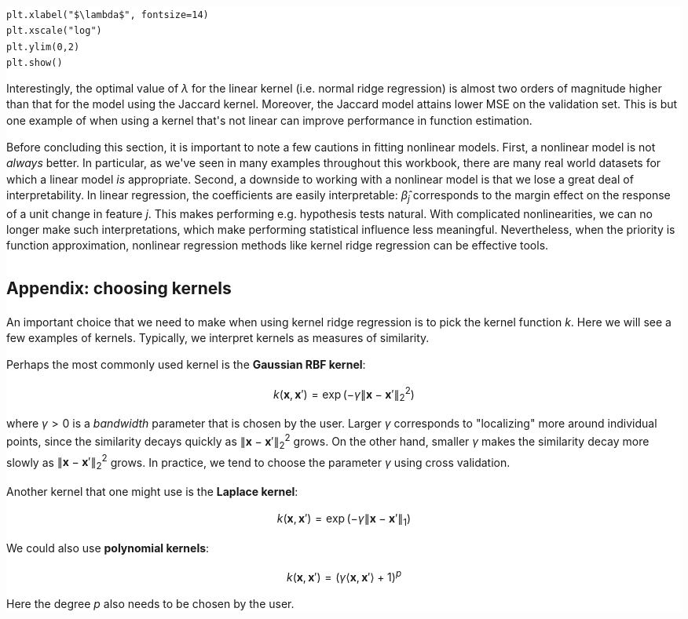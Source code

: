 ```{code-cell}
plt.xlabel("$\lambda$", fontsize=14)
plt.xscale("log")
plt.ylim(0,2)
plt.show()
```

Interestingly, the optimal value of $\lambda$ for the linear kernel (i.e. normal ridge regression) is almost two orders of magnitude higher than that for the model using the Jaccard kernel. Moreover, the Jaccard model attains lower MSE on the validation set. This is but one example of when using a kernel that's not linear can improve performance in function estimation.

Before concluding this section, it is important to note a few cautions in fitting nonlinear models. First, a nonlinear model is not _always_ better. In particular, as we've seen in many examples throughout this workbook, there are many real world datasets for which a linear model _is_ appropriate. Second, a downside to working with a nonlinear model is that we lose a great deal of interpretability. In linear regression, the coefficients are easily interpretable: $\hat{\beta}_j$ corresponds to the margin effect on the response of a unit change in feature $j$. This makes performing e.g. hypothesis tests natural. With complicated nonlinearities, we can no longer make such interpretations, which make performing statistical influence less meaningful. Nevertheless, when the priority is function approximation, nonlinear regression methods like kernel ridge regression can be effective tools.  

## Appendix: choosing kernels

An important choice that we need to make when using kernel ridge regression is to pick the kernel function $k$. Here we will see a few examples of kernels. Typically, we interpret kernels as measures of similarity.

Perhaps the most commonly used kernel is the **Gaussian RBF kernel**:

$$
k(\boldsymbol{x},\boldsymbol{x}') = \exp(-\gamma \|\boldsymbol{x}-\boldsymbol{x}'\|_2^2)
$$

where $\gamma>0$ is a _bandwidth_ parameter that is chosen by the user. Larger $\gamma$ corresponds to "localizing" more around individual points, since the similarity decays quickly as $\|\boldsymbol{x}-\boldsymbol{x}'\|_2^2$ grows. On the other hand, smaller $\gamma$ makes the similarity decay more slowly as $\|\boldsymbol{x}-\boldsymbol{x}'\|_2^2$ grows. In practice, we tend to choose the parameter $\gamma$ using cross validation.

Another kernel that one might use is the **Laplace kernel**:

$$
k(\boldsymbol{x},\boldsymbol{x}') = \exp(-\gamma \|\boldsymbol{x}-\boldsymbol{x}'\|_1)
$$

We could also use **polynomial kernels**:

$$
k(\boldsymbol{x},\boldsymbol{x}') = (\gamma \langle \boldsymbol{x}, \boldsymbol{x}'\rangle + 1)^p
$$

Here the degree $p$ also needs to be chosen by the user.